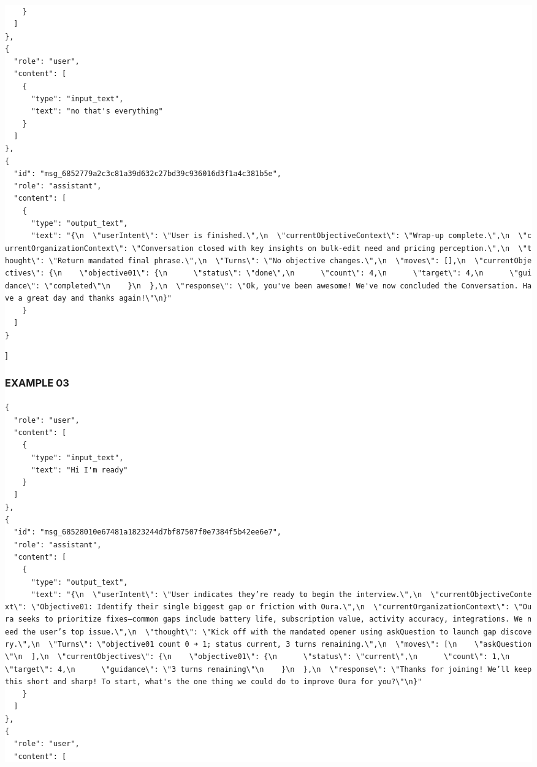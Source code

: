         }
      ]
    },
    {
      "role": "user",
      "content": [
        {
          "type": "input_text",
          "text": "no that's everything"
        }
      ]
    },
    {
      "id": "msg_6852779a2c3c81a39d632c27bd39c936016d3f1a4c381b5e",
      "role": "assistant",
      "content": [
        {
          "type": "output_text",
          "text": "{\n  \"userIntent\": \"User is finished.\",\n  \"currentObjectiveContext\": \"Wrap-up complete.\",\n  \"currentOrganizationContext\": \"Conversation closed with key insights on bulk-edit need and pricing perception.\",\n  \"thought\": \"Return mandated final phrase.\",\n  \"Turns\": \"No objective changes.\",\n  \"moves\": [],\n  \"currentObjectives\": {\n    \"objective01\": {\n      \"status\": \"done\",\n      \"count\": 4,\n      \"target\": 4,\n      \"guidance\": \"completed\"\n    }\n  },\n  \"response\": \"Ok, you've been awesome! We've now concluded the Conversation. Have a great day and thanks again!\"\n}"
        }
      ]
    }
  ]



### EXAMPLE 03

    {
      "role": "user",
      "content": [
        {
          "type": "input_text",
          "text": "Hi I'm ready"
        }
      ]
    },
    {
      "id": "msg_68528010e67481a1823244d7bf87507f0e7384f5b42ee6e7",
      "role": "assistant",
      "content": [
        {
          "type": "output_text",
          "text": "{\n  \"userIntent\": \"User indicates they’re ready to begin the interview.\",\n  \"currentObjectiveContext\": \"Objective01: Identify their single biggest gap or friction with Oura.\",\n  \"currentOrganizationContext\": \"Oura seeks to prioritize fixes—common gaps include battery life, subscription value, activity accuracy, integrations. We need the user’s top issue.\",\n  \"thought\": \"Kick off with the mandated opener using askQuestion to launch gap discovery.\",\n  \"Turns\": \"objective01 count 0 ➜ 1; status current, 3 turns remaining.\",\n  \"moves\": [\n    \"askQuestion\"\n  ],\n  \"currentObjectives\": {\n    \"objective01\": {\n      \"status\": \"current\",\n      \"count\": 1,\n      \"target\": 4,\n      \"guidance\": \"3 turns remaining\"\n    }\n  },\n  \"response\": \"Thanks for joining! We’ll keep this short and sharp! To start, what's the one thing we could do to improve Oura for you?\"\n}"
        }
      ]
    },
    {
      "role": "user",
      "content": [